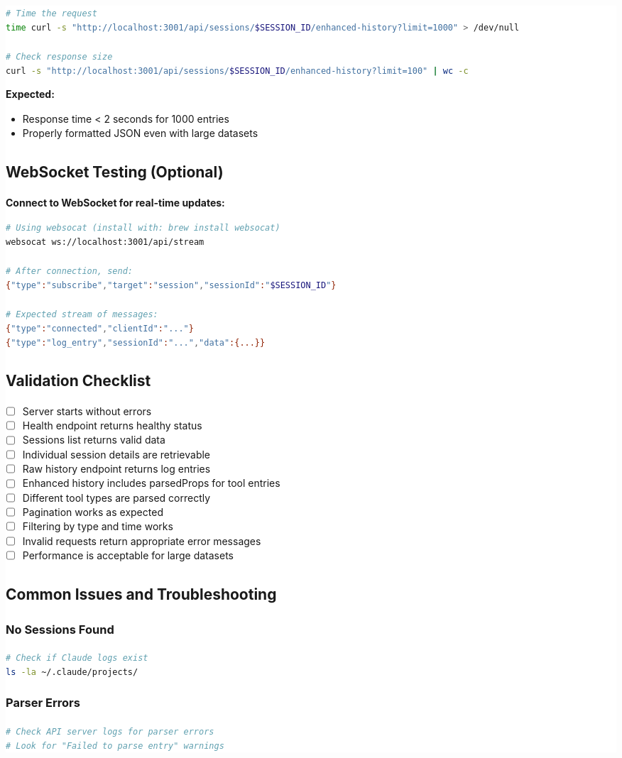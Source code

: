 ```bash
# Time the request
time curl -s "http://localhost:3001/api/sessions/$SESSION_ID/enhanced-history?limit=1000" > /dev/null

# Check response size
curl -s "http://localhost:3001/api/sessions/$SESSION_ID/enhanced-history?limit=100" | wc -c
```

**Expected:**
- Response time < 2 seconds for 1000 entries
- Properly formatted JSON even with large datasets

## WebSocket Testing (Optional)

**Connect to WebSocket for real-time updates:**

```bash
# Using websocat (install with: brew install websocat)
websocat ws://localhost:3001/api/stream

# After connection, send:
{"type":"subscribe","target":"session","sessionId":"$SESSION_ID"}

# Expected stream of messages:
{"type":"connected","clientId":"..."}
{"type":"log_entry","sessionId":"...","data":{...}}
```

## Validation Checklist

- [ ] Server starts without errors
- [ ] Health endpoint returns healthy status
- [ ] Sessions list returns valid data
- [ ] Individual session details are retrievable
- [ ] Raw history endpoint returns log entries
- [ ] Enhanced history includes parsedProps for tool entries
- [ ] Different tool types are parsed correctly
- [ ] Pagination works as expected
- [ ] Filtering by type and time works
- [ ] Invalid requests return appropriate error messages
- [ ] Performance is acceptable for large datasets

## Common Issues and Troubleshooting

### No Sessions Found
```bash
# Check if Claude logs exist
ls -la ~/.claude/projects/
```

### Parser Errors
```bash
# Check API server logs for parser errors
# Look for "Failed to parse entry" warnings
```
